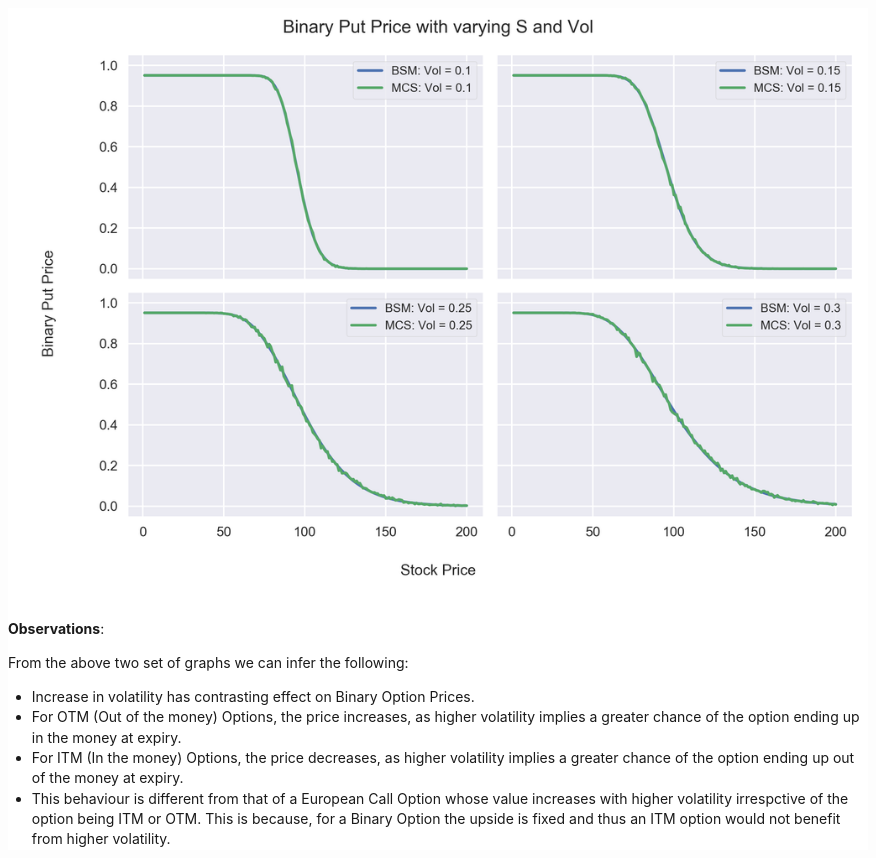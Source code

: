 </div>

<div class="cell markdown" markdown="1">

<img src='.//Images/image6.png'/>

</div>

<div class="cell markdown" markdown="1">

**Observations**:

From the above two set of graphs we can infer the following:

-   Increase in volatility has contrasting effect on Binary Option
    Prices.
-   For OTM (Out of the money) Options, the price increases, as higher
    volatility implies a greater chance of the option ending up in the
    money at expiry.
-   For ITM (In the money) Options, the price decreases, as higher
    volatility implies a greater chance of the option ending up out of
    the money at expiry.
-   This behaviour is different from that of a European Call Option
    whose value increases with higher volatility irrespctive of the
    option being ITM or OTM. This is because, for a Binary Option the
    upside is fixed and thus an ITM option would not benefit from higher
    volatility.
